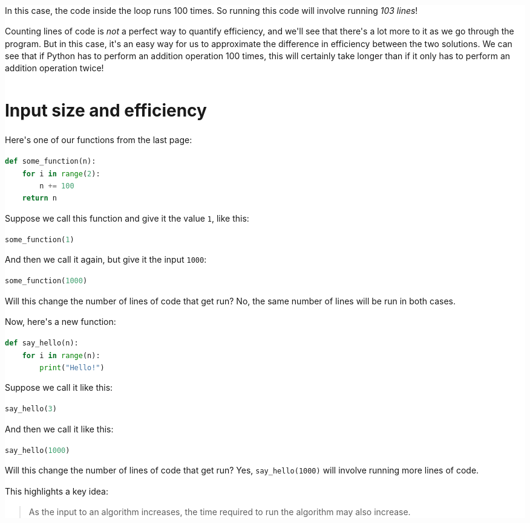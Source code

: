 In this case, the code inside the loop runs 100 times. So running this code will involve running  _103 lines_!

Counting lines of code is  _not_  a perfect way to quantify efficiency, and we'll see that there's a lot more to it as we go through the program. But in this case, it's an easy way for us to approximate the difference in efficiency between the two solutions. We can see that if Python has to perform an addition operation 100 times, this will certainly take longer than if it only has to perform an addition operation twice!

# Input size and efficiency
Here's one of our functions from the last page:

```python
def some_function(n):
    for i in range(2):
        n += 100
    return n
```

Suppose we call this function and give it the value  `1`, like this:

```python
some_function(1)
```

And then we call it again, but give it the input  `1000`:

```python
some_function(1000)
```

Will this change the number of lines of code that get run? No, the same number of lines will be run in both cases.

Now, here's a new function:

```python
def say_hello(n):
    for i in range(n):
        print("Hello!")
```

Suppose we call it like this:

```python
say_hello(3)
```

And then we call it like this:

```python
say_hello(1000)
```

Will this change the number of lines of code that get run? Yes, `say_hello(1000)` will involve running more lines of code.

This highlights a key idea:

> As the input to an algorithm increases, the time required to run the algorithm may also increase.
